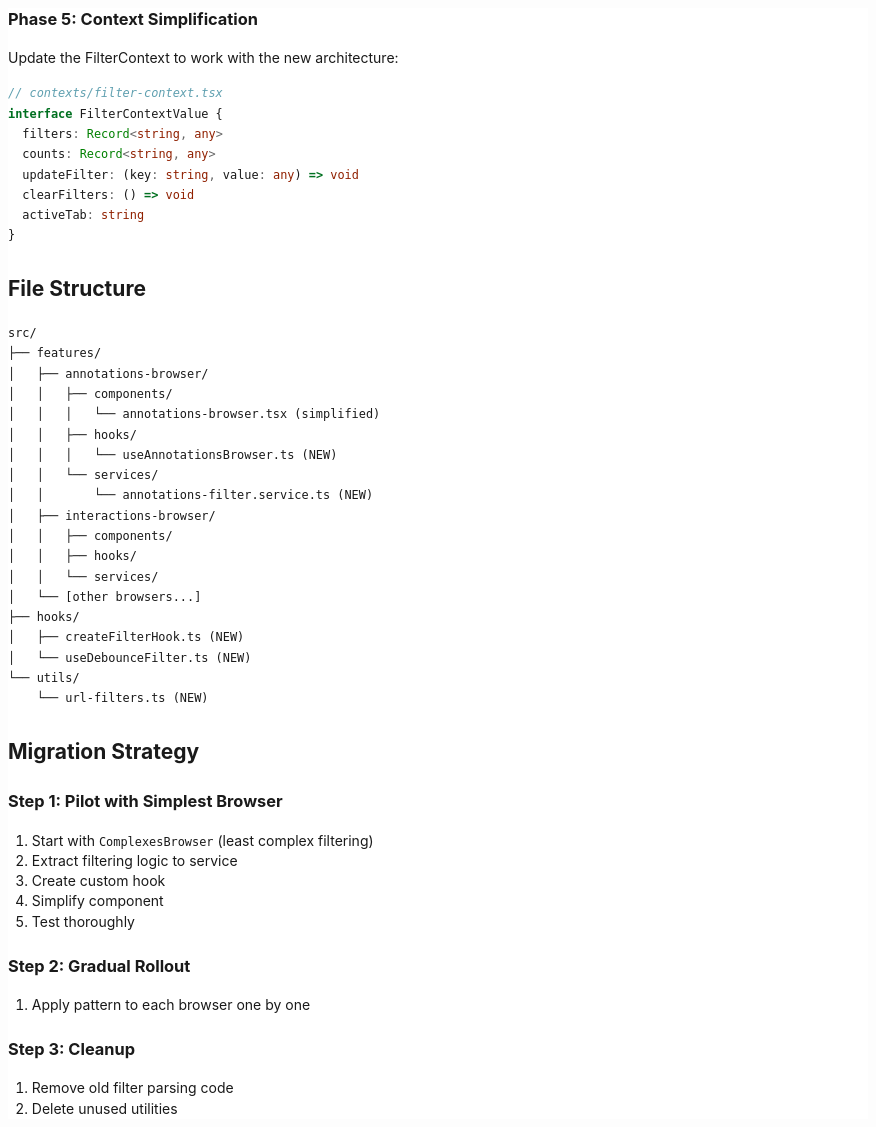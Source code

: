 ### Phase 5: Context Simplification

Update the FilterContext to work with the new architecture:

```typescript
// contexts/filter-context.tsx
interface FilterContextValue {
  filters: Record<string, any>
  counts: Record<string, any>
  updateFilter: (key: string, value: any) => void
  clearFilters: () => void
  activeTab: string
}
```

## File Structure

```
src/
├── features/
│   ├── annotations-browser/
│   │   ├── components/
│   │   │   └── annotations-browser.tsx (simplified)
│   │   ├── hooks/
│   │   │   └── useAnnotationsBrowser.ts (NEW)
│   │   └── services/
│   │       └── annotations-filter.service.ts (NEW)
│   ├── interactions-browser/
│   │   ├── components/
│   │   ├── hooks/
│   │   └── services/
│   └── [other browsers...]
├── hooks/
│   ├── createFilterHook.ts (NEW)
│   └── useDebounceFilter.ts (NEW)
└── utils/
    └── url-filters.ts (NEW)
```

## Migration Strategy

### Step 1: Pilot with Simplest Browser
1. Start with `ComplexesBrowser` (least complex filtering)
2. Extract filtering logic to service
3. Create custom hook
4. Simplify component
5. Test thoroughly

### Step 2: Gradual Rollout
1. Apply pattern to each browser one by one

### Step 3: Cleanup
1. Remove old filter parsing code
2. Delete unused utilities
